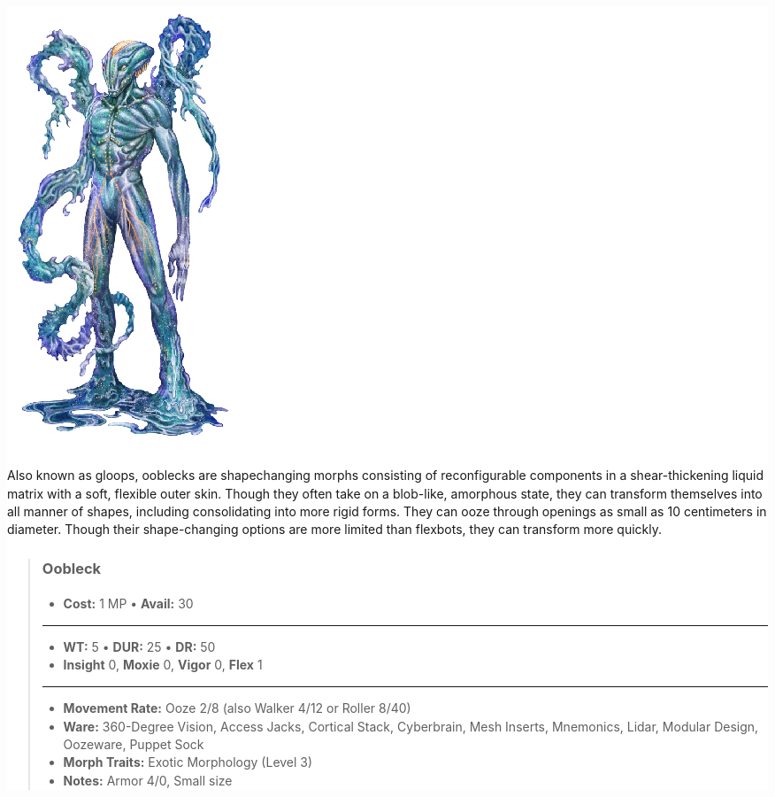 ![Oobleck](./PNG/oobleck.png)

Also known as gloops, ooblecks are shapechanging morphs consisting of reconfigurable components in a shear-thickening liquid matrix with a soft, flexible outer skin. Though they often take on a blob-like, amorphous state, they can transform themselves into all manner of shapes, including consolidating into more rigid forms. They can ooze through openings as small as 10 centimeters in diameter. Though their shape-changing options are more limited than flexbots, they can transform more quickly.

<blockquote class="indent stat-list">

### Oobleck

- **Cost:** 1&nbsp;MP • **Avail:** 30

---

- **WT:** 5 • **DUR:** 25 • **DR:** 50
- **Insight** 0, **Moxie** 0, **Vigor** 0, **Flex** 1

---

- **Movement Rate:** Ooze 2/8 (also Walker 4/12 or Roller 8/40)
- **Ware:** 360-Degree Vision, Access Jacks, Cortical Stack, Cyberbrain, Mesh Inserts, Mnemonics, Lidar, Modular Design, Oozeware, Puppet Sock
- **Morph Traits:** Exotic Morphology (Level 3)
- **Notes:** Armor 4/0, Small size

</blockquote>
